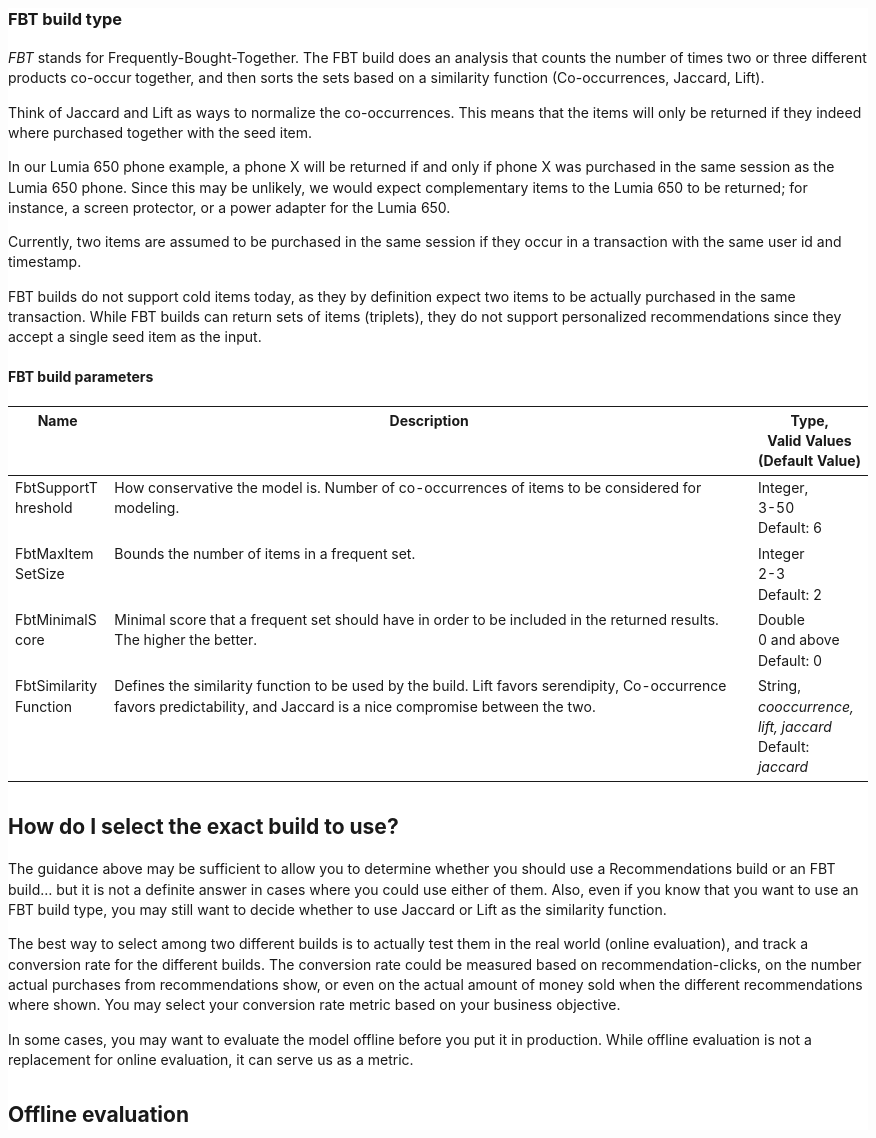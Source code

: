 
<a name="FBTBuild"></a>
### FBT build type ###

*FBT* stands for Frequently-Bought-Together. The FBT build does an analysis that counts the number of times two or three different products co-occur together, and then sorts the sets based on a similarity function (Co-occurrences, Jaccard, Lift).

Think of Jaccard and Lift as ways to normalize the co-occurrences.  This means that the items will only be returned if they indeed where purchased together with the seed item.

In our Lumia 650 phone example, a phone X will be returned if and only if phone X was purchased in the same session as the Lumia 650 phone. Since this may be unlikely, we would expect complementary items to the Lumia 650 to be returned; for instance, a screen protector, or a power adapter for the Lumia 650.

Currently, two items are assumed to be purchased in the same session if they occur in a transaction with the same user id and timestamp.

FBT builds do not support cold items today, as they by definition expect two items to be actually purchased in the same transaction.   While FBT builds can return sets of items (triplets), they do not support personalized recommendations since they accept a single seed item as the input.


#### FBT build parameters 
 
| Name  | 	Description |		Type,  <br> Valid Values <br> (Default Value)
|-------|---------------|-----------------------
| FbtSupportThreshold | How conservative the model is. Number of co-occurrences of items to be considered for modeling. |  Integer, <br> 3-50 <br> Default: 6 
| FbtMaxItemSetSize | Bounds the number of items in a frequent set.| Integer	<br> 2-3 <br> Default: 2
| FbtMinimalScore | Minimal score that a frequent set should have in order to be included in the returned results. The higher the better. | Double <br> 0 and above <br> Default: 0
| FbtSimilarityFunction | Defines the similarity function to be used by the build. Lift favors serendipity, Co-occurrence favors predictability, and Jaccard is a nice compromise between the two. | String,  <br>  <i>cooccurrence, lift, jaccard</i><br> Default: <i>jaccard</i> 

<a name="SelectBuild"></a>
## How do I select the exact build to use? ##

The guidance above may be sufficient to allow you to determine whether you should use a Recommendations build or an FBT build… but it is not a definite answer in cases where you could use either of them. Also, even if you know that you want to use an FBT build type, you may still want to decide whether to use Jaccard or Lift as the similarity function.

The best way to select among two different builds is to actually test them in the real world (online evaluation), and track a conversion rate for the different builds.  The conversion rate could be measured based on recommendation-clicks, on the number actual purchases from recommendations show, or even on the actual amount of money sold when the different recommendations where shown. You may select your conversion rate metric based on your business objective.

In some cases, you may want to evaluate the model offline before you put it in production. While offline evaluation is not a replacement for online evaluation, it can serve us as a metric.

<a name="OfflineEvaluation"></a>
## Offline evaluation  ##
